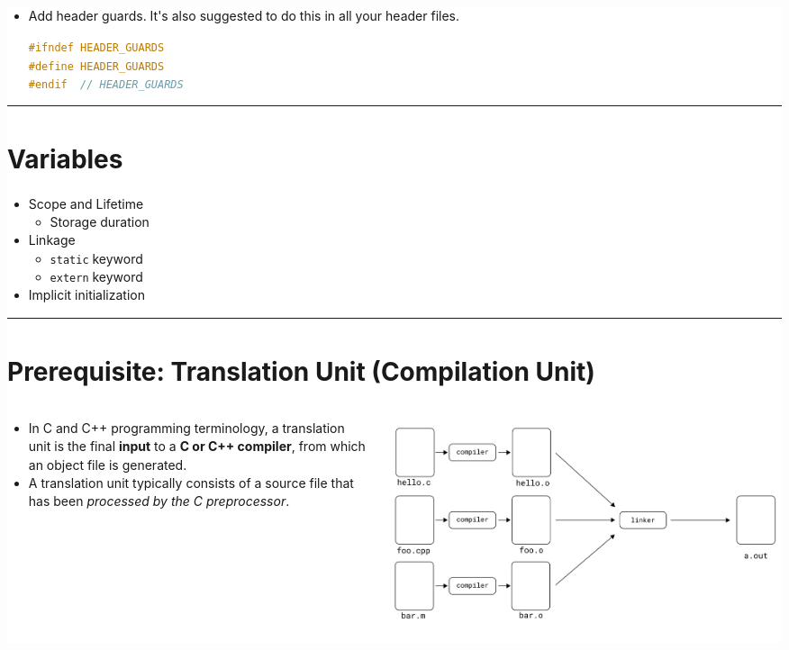   - Add header guards. It's also suggested to do this in all your header files.
    ```c
    #ifndef HEADER_GUARDS
    #define HEADER_GUARDS
    #endif  // HEADER_GUARDS
    ```




---

# Variables
- Scope and Lifetime
  - Storage duration
- Linkage
  - `static` keyword 
  - `extern` keyword
- Implicit initialization

--- 

# Prerequisite: Translation Unit (Compilation Unit)

<div class="columns">
<div class="columns-left">

- In C and C++ programming terminology, a translation unit is the final **input** to a **C or C++ compiler**, from which an object file is generated.
- A translation unit typically consists of a source file that has been *processed by the C preprocessor*.
  

</div>
<div class="columns-right">


![](img/multi_files.svg)
